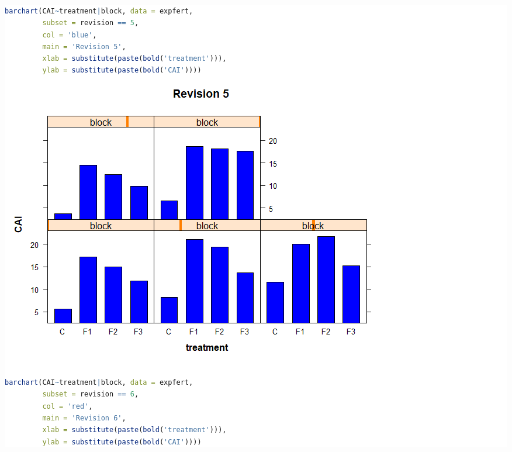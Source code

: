 


```r
barchart(CAI~treatment|block, data = expfert,
         subset = revision == 5,
         col = 'blue',
         main = 'Revision 5',
         xlab = substitute(paste(bold('treatment'))),
         ylab = substitute(paste(bold('CAI'))))
```

![](fertilizer_files/figure-html/unnamed-chunk-13-1.png)




```r
barchart(CAI~treatment|block, data = expfert,
         subset = revision == 6,
         col = 'red',
         main = 'Revision 6',
         xlab = substitute(paste(bold('treatment'))),
         ylab = substitute(paste(bold('CAI'))))
```

